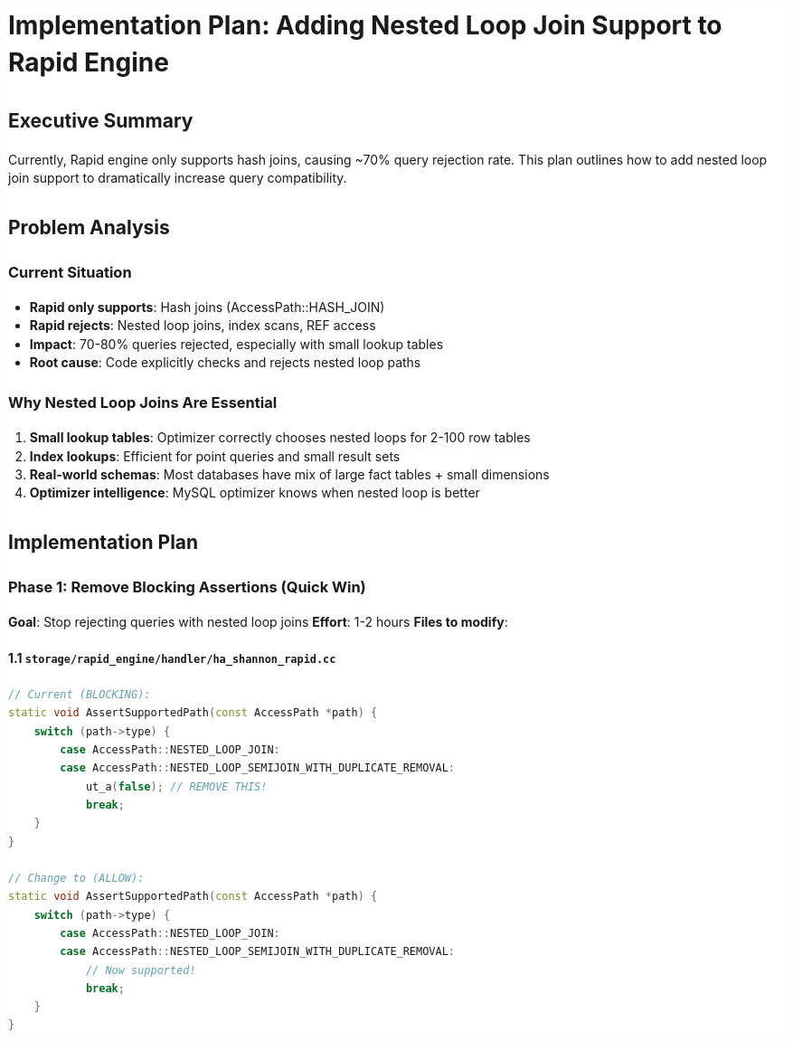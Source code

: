 # Implementation Plan: Adding Nested Loop Join Support to Rapid Engine

## Executive Summary
Currently, Rapid engine only supports hash joins, causing ~70% query rejection rate. This plan outlines how to add nested loop join support to dramatically increase query compatibility.

## Problem Analysis

### Current Situation
- **Rapid only supports**: Hash joins (AccessPath::HASH_JOIN)
- **Rapid rejects**: Nested loop joins, index scans, REF access
- **Impact**: 70-80% queries rejected, especially with small lookup tables
- **Root cause**: Code explicitly checks and rejects nested loop paths

### Why Nested Loop Joins Are Essential
1. **Small lookup tables**: Optimizer correctly chooses nested loops for 2-100 row tables
2. **Index lookups**: Efficient for point queries and small result sets
3. **Real-world schemas**: Most databases have mix of large fact tables + small dimensions
4. **Optimizer intelligence**: MySQL optimizer knows when nested loop is better

## Implementation Plan

### Phase 1: Remove Blocking Assertions (Quick Win)
**Goal**: Stop rejecting queries with nested loop joins
**Effort**: 1-2 hours
**Files to modify**:

#### 1.1 `storage/rapid_engine/handler/ha_shannon_rapid.cc`
```cpp
// Current (BLOCKING):
static void AssertSupportedPath(const AccessPath *path) {
    switch (path->type) {
        case AccessPath::NESTED_LOOP_JOIN:
        case AccessPath::NESTED_LOOP_SEMIJOIN_WITH_DUPLICATE_REMOVAL:
            ut_a(false); // REMOVE THIS!
            break;
    }
}

// Change to (ALLOW):
static void AssertSupportedPath(const AccessPath *path) {
    switch (path->type) {
        case AccessPath::NESTED_LOOP_JOIN:
        case AccessPath::NESTED_LOOP_SEMIJOIN_WITH_DUPLICATE_REMOVAL:
            // Now supported!
            break;
    }
}
```
